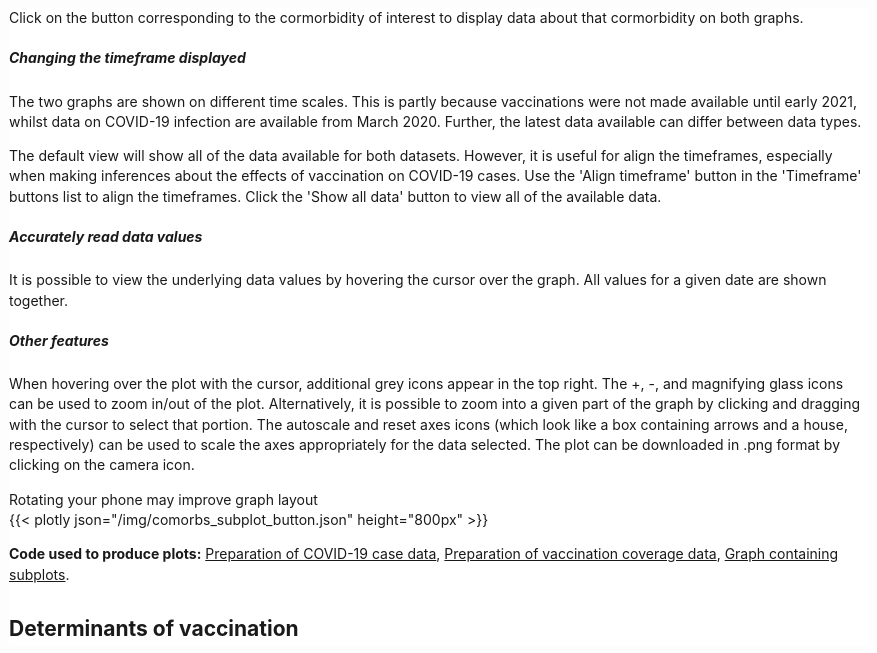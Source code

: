 Click on the button corresponding to the cormorbidity of interest to display data about that cormorbidity on both graphs.

##### Changing the timeframe displayed

The two graphs are shown on different time scales. This is partly because vaccinations were not made available until early 2021, whilst data on COVID-19 infection are available from March 2020. Further, the latest data available can differ between data types.

The default view will show all of the data available for both datasets. However, it is useful for align the timeframes, especially when making inferences about the effects of vaccination on COVID-19 cases. Use the 'Align timeframe' button in the 'Timeframe' buttons list to align the timeframes. Click the 'Show all data' button to view all of the available data.

##### Accurately read data values

It is possible to view the underlying data values by hovering the cursor over the graph. All values for a given date are shown together.

##### Other features

When hovering over the plot with the cursor, additional grey icons appear in the top right. The +, -, and magnifying glass icons can be used to zoom in/out of the plot. Alternatively, it is possible to zoom into a given part of the graph by clicking and dragging with the cursor to select that portion. The autoscale and reset axes icons (which look like a box containing arrows and a house, respectively) can be used to scale the axes appropriately for the data selected. The plot can be downloaded in .png format by clicking on the camera icon.
</span>

  </div>
</div>

<div class="d-md-none alert alert-info">
  Rotating your phone may improve graph layout
</div>

<div class="plot_wrapper mb-3">
  <div class="table-responsive">{{< plotly json="/img/comorbs_subplot_button.json" height="800px" >}}</div>
    <!-- <div class="table-responsive">{{< plotly json="https://blobserver.dc.scilifelab.se/blob/comorbs_subplot_button.json" height="800px" >}}</div> -->
</div>

**Code used to produce plots:** [Preparation of COVID-19 case data](https://github.com/ScilifelabDataCentre/covid-portal-visualisations/blob/main/RECOVAC/comorbidity_cases_dataprep.py), [Preparation of vaccination coverage data](https://github.com/ScilifelabDataCentre/covid-portal-visualisations/blob/main/RECOVAC/comorbidity_vaccinecov_dataprep.py), [Graph containing subplots](https://github.com/ScilifelabDataCentre/covid-portal-visualisations/blob/main/RECOVAC/comorbidity_subplots_wbuttons.py).

## Determinants of vaccination
